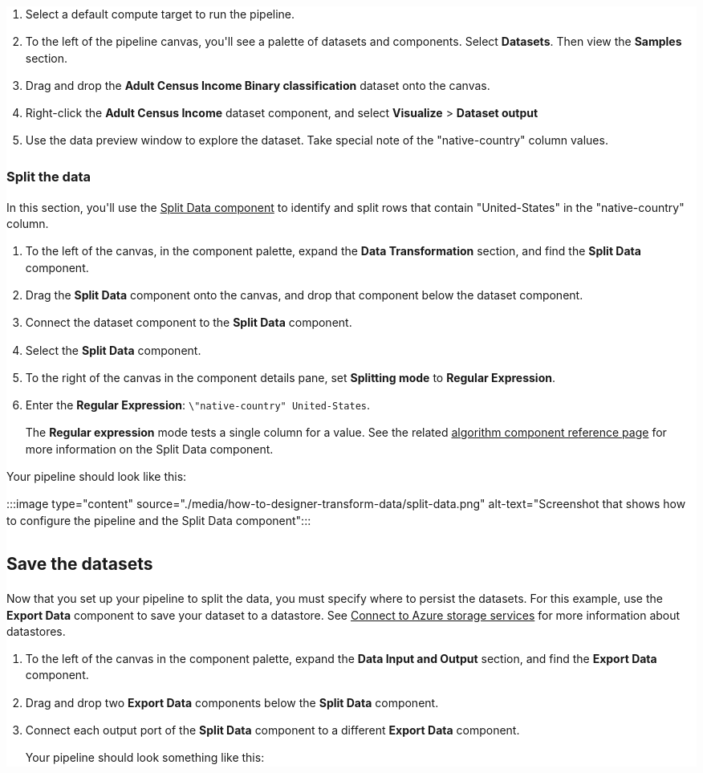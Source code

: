 1. Select a default compute target to run the pipeline.

1. To the left of the pipeline canvas, you'll see a palette of datasets and components. Select **Datasets**. Then view the **Samples** section.

1. Drag and drop the **Adult Census Income Binary classification** dataset onto the canvas.

1. Right-click the **Adult Census Income** dataset component, and select **Visualize** > **Dataset output**

1. Use the data preview window to explore the dataset. Take special note of the "native-country" column values.

### Split the data

In this section, you'll use the [Split Data component](../algorithm-module-reference/split-data.md) to identify and split rows that contain "United-States" in the "native-country" column.

1. To the left of the canvas, in the component palette, expand the **Data Transformation** section, and find the **Split Data** component.

1. Drag the **Split Data** component onto the canvas, and drop that component below the dataset component.

1. Connect the dataset component to the **Split Data** component.

1. Select the **Split Data** component.

1. To the right of the canvas in the component details pane, set **Splitting mode** to **Regular Expression**.

1. Enter the **Regular Expression**: `\"native-country" United-States`.

    The **Regular expression** mode tests a single column for a value. See the related [algorithm component reference page](../algorithm-module-reference/split-data.md) for more information on the Split Data component.

Your pipeline should look like this:

:::image type="content" source="./media/how-to-designer-transform-data/split-data.png" alt-text="Screenshot that shows how to configure the pipeline and the Split Data component":::


## Save the datasets

Now that you set up your pipeline to split the data, you must specify where to persist the datasets. For this example, use the **Export Data** component to save your dataset to a datastore. See [Connect to Azure storage services](how-to-access-data.md) for more information about datastores.

1. To the left of the canvas in the component palette, expand the **Data Input and Output** section, and find the **Export Data** component.

1. Drag and drop two **Export Data** components below the **Split Data** component.

1. Connect each output port of the **Split Data** component to a different **Export Data** component.

    Your pipeline should look something like this:
